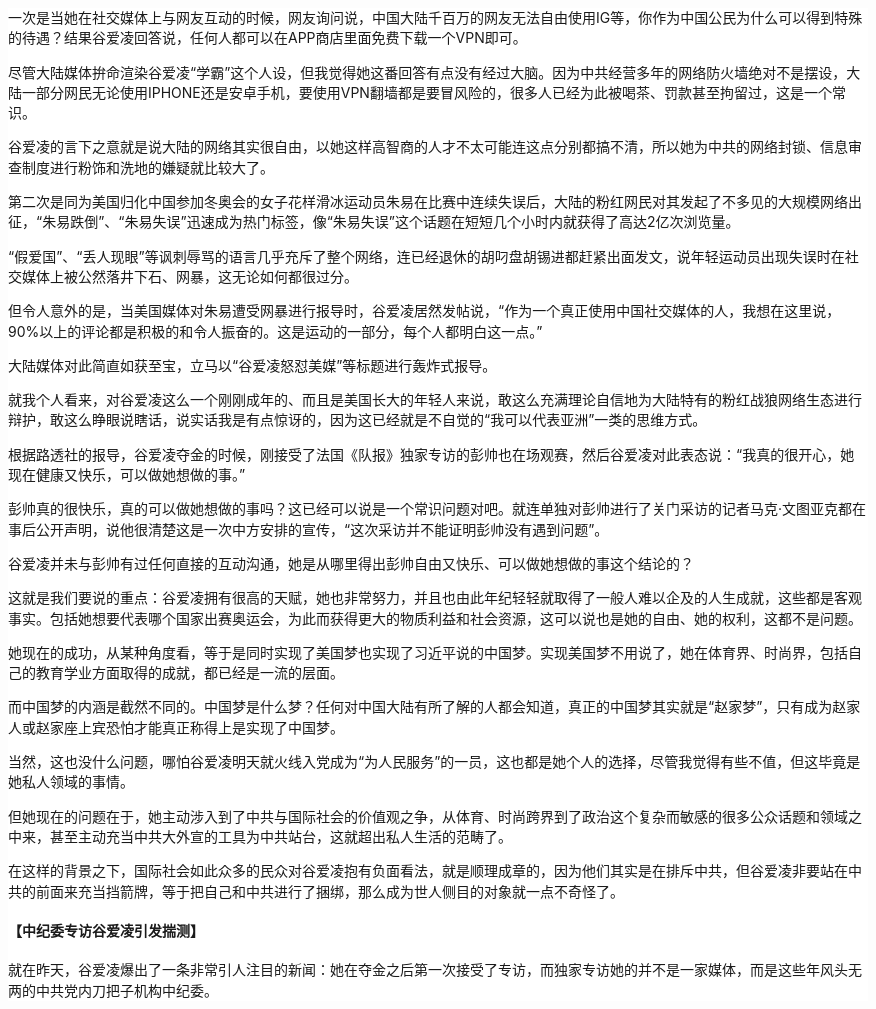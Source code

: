 <p>
 一次是当她在社交媒体上与网友互动的时候，网友询问说，中国大陆千百万的网友无法自由使用IG等，你作为中国公民为什么可以得到特殊的待遇？结果谷爱凌回答说，任何人都可以在APP商店里面免费下载一个VPN即可。
</p>
<p>
 尽管大陆媒体拚命渲染谷爱凌“学霸”这个人设，但我觉得她这番回答有点没有经过大脑。因为中共经营多年的网络防火墙绝对不是摆设，大陆一部分网民无论使用IPHONE还是安卓手机，要使用VPN翻墙都是要冒风险的，很多人已经为此被喝茶、罚款甚至拘留过，这是一个常识。
</p>
<p>
 谷爱凌的言下之意就是说大陆的网络其实很自由，以她这样高智商的人才不太可能连这点分别都搞不清，所以她为中共的网络封锁、信息审查制度进行粉饰和洗地的嫌疑就比较大了。
</p>
<p>
 第二次是同为美国归化中国参加冬奥会的女子花样滑冰运动员朱易在比赛中连续失误后，大陆的粉红网民对其发起了不多见的大规模网络出征，“朱易跌倒”、“朱易失误”迅速成为热门标签，像“朱易失误”这个话题在短短几个小时内就获得了高达2亿次浏览量。
</p>
<p>
 “假爱国”、“丢人现眼”等讽刺辱骂的语言几乎充斥了整个网络，连已经退休的胡叼盘胡锡进都赶紧出面发文，说年轻运动员出现失误时在社交媒体上被公然落井下石、网暴，这无论如何都很过分。
</p>
<p>
 但令人意外的是，当美国媒体对朱易遭受网暴进行报导时，谷爱凌居然发帖说，“作为一个真正使用中国社交媒体的人，我想在这里说，90%以上的评论都是积极的和令人振奋的。这是运动的一部分，每个人都明白这一点。”
</p>
<p>
 大陆媒体对此简直如获至宝，立马以“谷爱凌怒怼美媒”等标题进行轰炸式报导。
</p>
<p>
 就我个人看来，对谷爱凌这么一个刚刚成年的、而且是美国长大的年轻人来说，敢这么充满理论自信地为大陆特有的粉红战狼网络生态进行辩护，敢这么睁眼说瞎话，说实话我是有点惊讶的，因为这已经就是不自觉的“我可以代表亚洲”一类的思维方式。
</p>
<p>
 根据路透社的报导，谷爱凌夺金的时候，刚接受了法国《队报》独家专访的彭帅也在场观赛，然后谷爱凌对此表态说：“我真的很开心，她现在健康又快乐，可以做她想做的事。”
</p>
<p>
 彭帅真的很快乐，真的可以做她想做的事吗？这已经可以说是一个常识问题对吧。就连单独对彭帅进行了关门采访的记者马克‧文图亚克都在事后公开声明，说他很清楚这是一次中方安排的宣传，“这次采访并不能证明彭帅没有遇到问题”。
</p>
<p>
 谷爱凌并未与彭帅有过任何直接的互动沟通，她是从哪里得出彭帅自由又快乐、可以做她想做的事这个结论的？
</p>
<p>
 这就是我们要说的重点：谷爱凌拥有很高的天赋，她也非常努力，并且也由此年纪轻轻就取得了一般人难以企及的人生成就，这些都是客观事实。包括她想要代表哪个国家出赛奥运会，为此而获得更大的物质利益和社会资源，这可以说也是她的自由、她的权利，这都不是问题。
</p>
<p>
 她现在的成功，从某种角度看，等于是同时实现了美国梦也实现了习近平说的中国梦。实现美国梦不用说了，她在体育界、时尚界，包括自己的教育学业方面取得的成就，都已经是一流的层面。
</p>
<p>
 而中国梦的内涵是截然不同的。中国梦是什么梦？任何对中国大陆有所了解的人都会知道，真正的中国梦其实就是“赵家梦”，只有成为赵家人或赵家座上宾恐怕才能真正称得上是实现了中国梦。
</p>
<p>
 当然，这也没什么问题，哪怕谷爱凌明天就火线入党成为“为人民服务”的一员，这也都是她个人的选择，尽管我觉得有些不值，但这毕竟是她私人领域的事情。
</p>
<p>
 但她现在的问题在于，她主动涉入到了中共与国际社会的价值观之争，从体育、时尚跨界到了政治这个复杂而敏感的很多公众话题和领域之中来，甚至主动充当中共大外宣的工具为中共站台，这就超出私人生活的范畴了。
</p>
<p>
 在这样的背景之下，国际社会如此众多的民众对谷爱凌抱有负面看法，就是顺理成章的，因为他们其实是在排斥中共，但谷爱凌非要站在中共的前面来充当挡箭牌，等于把自己和中共进行了捆绑，那么成为世人侧目的对象就一点不奇怪了。
</p>
<h4>
 【中纪委专访谷爱凌引发揣测】
</h4>
<p>
 就在昨天，谷爱凌爆出了一条非常引人注目的新闻：她在夺金之后第一次接受了专访，而独家专访她的并不是一家媒体，而是这些年风头无两的中共党内刀把子机构中纪委。